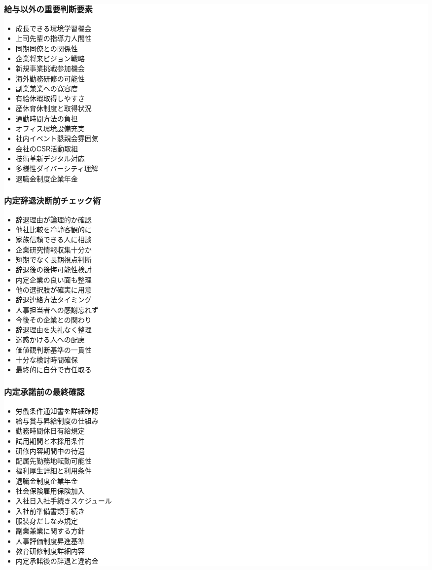 ### 給与以外の重要判断要素
- 成長できる環境学習機会
- 上司先輩の指導力人間性
- 同期同僚との関係性
- 企業将来ビジョン戦略
- 新規事業挑戦参加機会
- 海外勤務研修の可能性
- 副業兼業への寛容度
- 有給休暇取得しやすさ
- 産休育休制度と取得状況
- 通勤時間方法の負担
- オフィス環境設備充実
- 社内イベント懇親会雰囲気
- 会社のCSR活動取組
- 技術革新デジタル対応
- 多様性ダイバーシティ理解
- 退職金制度企業年金

### 内定辞退決断前チェック術
- 辞退理由が論理的か確認
- 他社比較を冷静客観的に
- 家族信頼できる人に相談
- 企業研究情報収集十分か
- 短期でなく長期視点判断
- 辞退後の後悔可能性検討
- 内定企業の良い面も整理
- 他の選択肢が確実に用意
- 辞退連絡方法タイミング
- 人事担当者への感謝忘れず
- 今後その企業との関わり
- 辞退理由を失礼なく整理
- 迷惑かける人への配慮
- 価値観判断基準の一貫性
- 十分な検討時間確保
- 最終的に自分で責任取る

### 内定承諾前の最終確認
- 労働条件通知書を詳細確認
- 給与賞与昇給制度の仕組み
- 勤務時間休日有給規定
- 試用期間と本採用条件
- 研修内容期間中の待遇
- 配属先勤務地転勤可能性
- 福利厚生詳細と利用条件
- 退職金制度企業年金
- 社会保険雇用保険加入
- 入社日入社手続きスケジュール
- 入社前準備書類手続き
- 服装身だしなみ規定
- 副業兼業に関する方針
- 人事評価制度昇進基準
- 教育研修制度詳細内容
- 内定承諾後の辞退と違約金
